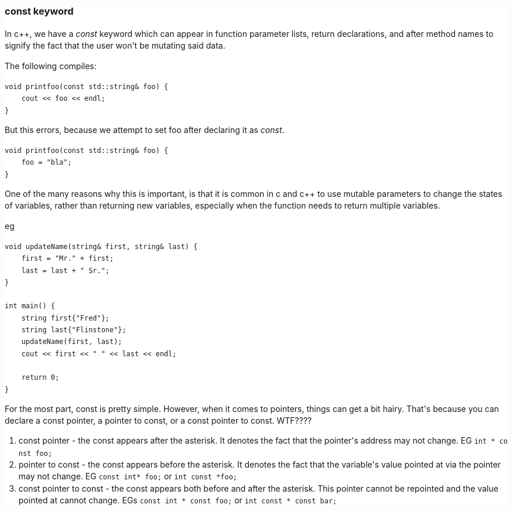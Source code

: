 ### const keyword

In c++, we have a *const* keyword which can appear in function parameter lists, return declarations, and after method names to signify the fact that the user won't be mutating said data. 

The following compiles:
```
void printfoo(const std::string& foo) {
    cout << foo << endl;
}
```

But this errors, because we attempt to set foo after declaring it as *const*.

```
void printfoo(const std::string& foo) {
    foo = "bla";
}
```

One of the many reasons why this is important, is that it is common in c and c++ to use mutable parameters to change the states of variables, rather than returning new variables, especially when the function needs to return multiple variables.

eg

```
void updateName(string& first, string& last) {
    first = "Mr." + first;
    last = last + " Sr.";
}

int main() {
    string first{"Fred"};
    string last{"Flinstone"};
    updateName(first, last);
    cout << first << " " << last << endl;
    
    return 0;
}
```

For the most part, const is pretty simple. However, when it comes to pointers, things can get a bit hairy. That's because you can declare a const pointer, a pointer to const, or a const pointer to const. WTF????

1. const pointer - the const appears after the asterisk. It denotes the fact that the pointer's address may not change. EG `int * const foo;`
2. pointer to const - the const appears before the asterisk. It denotes the fact that the variable's value pointed at via the pointer may not change. EG `const int* foo;` or `int const *foo;`
3. const pointer to const - the const appears both before and after the asterisk. This pointer cannot be repointed and the value pointed at cannot change. EGs `const int * const foo;` or  `int const * const bar;`
        